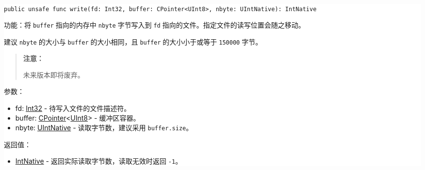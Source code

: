 ```cangjie
public unsafe func write(fd: Int32, buffer: CPointer<UInt8>, nbyte: UIntNative): IntNative
```

功能：将 `buffer` 指向的内存中 `nbyte` 字节写入到 `fd` 指向的文件。指定文件的读写位置会随之移动。

建议 `nbyte` 的大小与 `buffer` 的大小相同，且 `buffer` 的大小小于或等于 `150000` 字节。

> **注意：**
>
> 未来版本即将废弃。

参数：

- fd: [Int32](../../core/core_package_api/core_package_intrinsics.md#int32) - 待写入文件的文件描述符。
- buffer: [CPointer](../../core/core_package_api/core_package_intrinsics.md#cpointert)\<[UInt8](../../core/core_package_api/core_package_intrinsics.md#uint8)> - 缓冲区容器。
- nbyte: [UIntNative](../../core/core_package_api/core_package_intrinsics.md#uintnative) - 读取字节数，建议采用 `buffer.size`。

返回值：

- [IntNative](../../core/core_package_api/core_package_intrinsics.md#intnative) - 返回实际读取字节数，读取无效时返回 `-1`。

